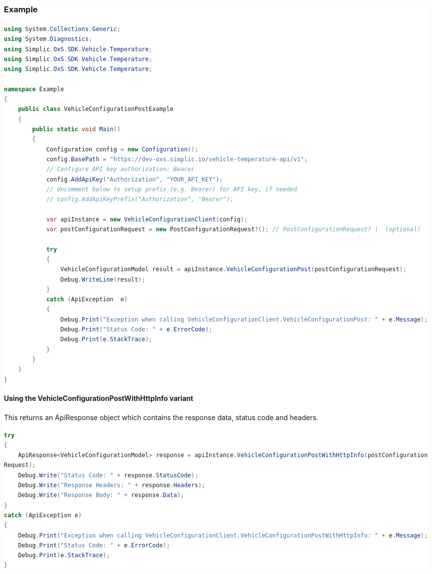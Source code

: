 

### Example
```csharp
using System.Collections.Generic;
using System.Diagnostics;
using Simplic.OxS.SDK.Vehicle.Temperature;
using Simplic.OxS.SDK.Vehicle.Temperature;
using Simplic.OxS.SDK.Vehicle.Temperature;

namespace Example
{
    public class VehicleConfigurationPostExample
    {
        public static void Main()
        {
            Configuration config = new Configuration();
            config.BasePath = "https://dev-oxs.simplic.io/vehicle-temperature-api/v1";
            // Configure API key authorization: Bearer
            config.AddApiKey("Authorization", "YOUR_API_KEY");
            // Uncomment below to setup prefix (e.g. Bearer) for API key, if needed
            // config.AddApiKeyPrefix("Authorization", "Bearer");

            var apiInstance = new VehicleConfigurationClient(config);
            var postConfigurationRequest = new PostConfigurationRequest?(); // PostConfigurationRequest? |  (optional) 

            try
            {
                VehicleConfigurationModel result = apiInstance.VehicleConfigurationPost(postConfigurationRequest);
                Debug.WriteLine(result);
            }
            catch (ApiException  e)
            {
                Debug.Print("Exception when calling VehicleConfigurationClient.VehicleConfigurationPost: " + e.Message);
                Debug.Print("Status Code: " + e.ErrorCode);
                Debug.Print(e.StackTrace);
            }
        }
    }
}
```

#### Using the VehicleConfigurationPostWithHttpInfo variant
This returns an ApiResponse object which contains the response data, status code and headers.

```csharp
try
{
    ApiResponse<VehicleConfigurationModel> response = apiInstance.VehicleConfigurationPostWithHttpInfo(postConfigurationRequest);
    Debug.Write("Status Code: " + response.StatusCode);
    Debug.Write("Response Headers: " + response.Headers);
    Debug.Write("Response Body: " + response.Data);
}
catch (ApiException e)
{
    Debug.Print("Exception when calling VehicleConfigurationClient.VehicleConfigurationPostWithHttpInfo: " + e.Message);
    Debug.Print("Status Code: " + e.ErrorCode);
    Debug.Print(e.StackTrace);
}
```
